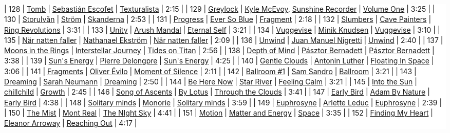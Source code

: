 | 128 | [Tomb](https://open.spotify.com/track/6WTGLr26egcppsIEHeBuL3) | [Sebastián Escofet](https://open.spotify.com/artist/4YufEYOotwxOrZxtzdPgS3) | [Texturalista](https://open.spotify.com/album/3dRDX0QndBDdTIda56G5xy) | 2:15 |
| 129 | [Greylock](https://open.spotify.com/track/6m0JfViWywZKkeeAMw0yFr) | [Kyle McEvoy](https://open.spotify.com/artist/6rRqxCKHpl9C5Imf2uinft), [Sunshine Recorder](https://open.spotify.com/artist/0C7vbfD3UtshkAi5BjrpA8) | [Volume One](https://open.spotify.com/album/3BBl14XBVh0vHf1bXF3vWi) | 3:25 |
| 130 | [Storulvån](https://open.spotify.com/track/1i8DuLXHYm1i3W2aIvb6mn) | [Ström](https://open.spotify.com/artist/0GrHUOaxUA1EUn8UlzeHBS) | [Skanderna](https://open.spotify.com/album/1iQ0WNFcTUjZFWg63oBf84) | 2:53 |
| 131 | [Progress](https://open.spotify.com/track/6oJIMUBDopuFljMNBFrq9Z) | [Ever So Blue](https://open.spotify.com/artist/6LwcYWG1molG0KW2xwnPd2) | [Fragment](https://open.spotify.com/album/4hDrHeKxgRFP07lI6RAkoE) | 2:18 |
| 132 | [Slumbers](https://open.spotify.com/track/3BSKxVvda7WjfYIm3rhOgY) | [Cave Painters](https://open.spotify.com/artist/11OUQavysIomwEeKYmNQeE) | [Ring Revolutions](https://open.spotify.com/album/23B8w3QuiaMhX0r5OFWeIu) | 3:31 |
| 133 | [Unity](https://open.spotify.com/track/0gcxkJ3YAK9xp7tPZaNVAJ) | [Arush Mandal](https://open.spotify.com/artist/5WSATrMjcuhKibg0jp4uHI) | [Eternal Self](https://open.spotify.com/album/79CUupsxoVX30cRSdKJJWQ) | 3:21 |
| 134 | [Vuggevise](https://open.spotify.com/track/7rvlOw2fPjxbcZSNKifEHq) | [Minik Knudsen](https://open.spotify.com/artist/0vPGOBFcfVsCzqsYTxubi6) | [Vuggevise](https://open.spotify.com/album/6srrbZzcRlL82bPxb1rBCH) | 3:10 |
| 135 | [När natten faller](https://open.spotify.com/track/4LrzFAJhBvcvSUfFTmNfRZ) | [Nathanael Ekström](https://open.spotify.com/artist/6qaR7CUv9sfW87JDpjqw9Y) | [När natten faller](https://open.spotify.com/album/1kZTmJJLTqTzgCN6BhBiwi) | 2:09 |
| 136 | [Unwind](https://open.spotify.com/track/70R0IznDPoBZsH6dAXzUOJ) | [Juan Manuel Nigretti](https://open.spotify.com/artist/2mV1g4eh6K7K9L60yfnLAT) | [Unwind](https://open.spotify.com/album/7uB17IqOj68BFvdLS9LpRB) | 2:40 |
| 137 | [Moons in the Rings](https://open.spotify.com/track/3Y3u0mF1FF8Psi7PDnSvLI) | [Interstellar Journey](https://open.spotify.com/artist/2lVUuG2asaRByPWesKcMW4) | [Tides on Titan](https://open.spotify.com/album/09Kpj515fwXraK5qYOpx3F) | 2:56 |
| 138 | [Depth of Mind](https://open.spotify.com/track/50AtDtIeRZV9MTXahpjGoD) | [Pásztor Bernadett](https://open.spotify.com/artist/6TrFNdRCffYoRu4FE7CEqX) | [Pásztor Bernadett](https://open.spotify.com/album/5uUY70msqiTGQNOm6hQEVk) | 3:38 |
| 139 | [Sun's Energy](https://open.spotify.com/track/5SOSxhoaOc16ayo91cTrT6) | [Pierre Delongpre](https://open.spotify.com/artist/5WMDkZMK3ZgXII7d14q5I9) | [Sun's Energy](https://open.spotify.com/album/2fIT66MKchLHnZmCUxwkHw) | 4:25 |
| 140 | [Gentle Clouds](https://open.spotify.com/track/1IRR5rfYWEjE3EiWi9JVZQ) | [Antonin Luther](https://open.spotify.com/artist/11sHuBcPbj0dxzuNmKgXD9) | [Floating In Space](https://open.spotify.com/album/27lGmauzxbrtAdByJ209dT) | 3:06 |
| 141 | [Fragments](https://open.spotify.com/track/6CpQnALvep6fYnL0BKNsOy) | [Oliver Évilo](https://open.spotify.com/artist/6pr16671AS8qchaPqDDM0Y) | [Moment of Silence](https://open.spotify.com/album/60M9flmWaOCcYKU0HEP1Fu) | 2:11 |
| 142 | [Ballroom #1](https://open.spotify.com/track/0yMZQVQWccQeS9J24vJ9up) | [Sam Sandro](https://open.spotify.com/artist/0oOXxPFTxaSLUB9cmMXyIE) | [Ballroom](https://open.spotify.com/album/6UsoKe7yyuSBvWyW5FlyKw) | 3:21 |
| 143 | [Dreaming](https://open.spotify.com/track/2ehZXVH7qTOFxxDZymEffu) | [Sarah Neumann](https://open.spotify.com/artist/5alCiHBSrsl9QwRvp2ASy1) | [Dreaming](https://open.spotify.com/album/1izkq2wwDzUJJ2FpN3Bqza) | 2:50 |
| 144 | [Be Here Now](https://open.spotify.com/track/4PqMhMtaGWmI5oBSpbYKdM) | [Star River](https://open.spotify.com/artist/4dK4vT6WMq0uXkxfYolQXf) | [Feeling Calm](https://open.spotify.com/album/6qjVLVgVfP7EpvFREJWlwP) | 3:21 |
| 145 | [Into the Sun](https://open.spotify.com/track/7IkkA7rrKze0Acq7CRJEz8) | [chillchild](https://open.spotify.com/artist/1Wq0Ioaww8FtItli6QrP46) | [Growth](https://open.spotify.com/album/2MDHOrWThwJ2vhCpQLMvE2) | 2:45 |
| 146 | [Song of Ascents](https://open.spotify.com/track/4KhXbiPa1xhEiMAyag5KgO) | [By Lotus](https://open.spotify.com/artist/2abf5MCGiDUvtFfBU3tHw8) | [Through the Clouds](https://open.spotify.com/album/1fdEQYId6oVZhK76SJbDI9) | 3:41 |
| 147 | [Early Bird](https://open.spotify.com/track/5hSbyGmtlbby8POW2w9yGp) | [Adam By Nature](https://open.spotify.com/artist/24FFkUJXOJMxw4WRVlLng1) | [Early Bird](https://open.spotify.com/album/628TBG979WM6q2v6fphLB3) | 4:38 |
| 148 | [Solitary minds](https://open.spotify.com/track/7jj1D2ltdxesJOy4n3Z6dg) | [Monorie](https://open.spotify.com/artist/1JZno0x00fpuTL7Kw6uUMD) | [Solitary minds](https://open.spotify.com/album/3uQisjl6dSY4WnxXxv4GLF) | 3:59 |
| 149 | [Euphrosyne](https://open.spotify.com/track/7arWoSrPeW1uiCGbCu0Igm) | [Arlette Leduc](https://open.spotify.com/artist/3LyPSzNbQ3R4cgHZDUP06T) | [Euphrosyne](https://open.spotify.com/album/7BlXg4aB6bpzIsYP5wqrVT) | 2:39 |
| 150 | [The Mist](https://open.spotify.com/track/1VLSQX83qEPHSGXRw1J1Tu) | [Mont Real](https://open.spotify.com/artist/5M5cSnU5RbCkYcKe1wUMKc) | [The NIght Sky](https://open.spotify.com/album/1Si7otf4LNskpi7tmv8XfG) | 4:41 |
| 151 | [Motion](https://open.spotify.com/track/5770s9jrliAaLofaywzQjf) | [Matter and Energy](https://open.spotify.com/artist/4nI8wqhtfCFOYX3vvicEN0) | [Space](https://open.spotify.com/album/7jsqMuym5gtuuEuavy697d) | 3:35 |
| 152 | [Finding My Heart](https://open.spotify.com/track/33M41CSsVz5cox18TOXqix) | [Eleanor Arroway](https://open.spotify.com/artist/3x2VCXXsd5bySXXdbhLZPJ) | [Reaching Out](https://open.spotify.com/album/3RoG4xBbhThunES2bojEm7) | 4:17 |